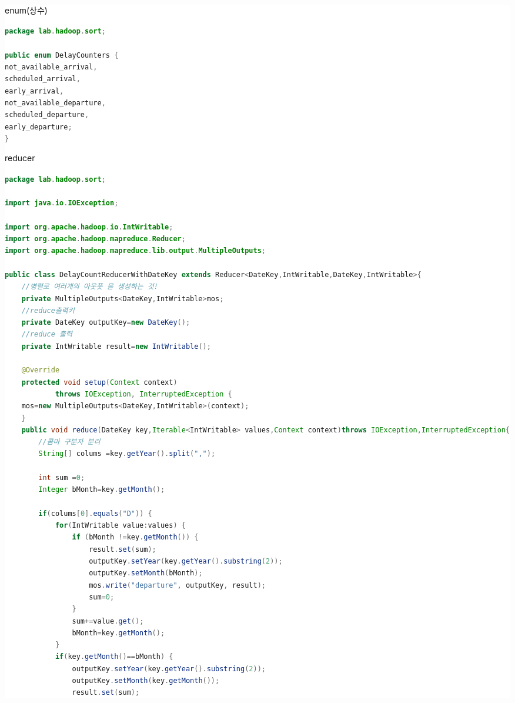enum(상수)

```java
package lab.hadoop.sort;

public enum DelayCounters {
not_available_arrival,
scheduled_arrival,
early_arrival,
not_available_departure,
scheduled_departure,
early_departure;
}

```



reducer

```java
package lab.hadoop.sort;

import java.io.IOException;

import org.apache.hadoop.io.IntWritable;
import org.apache.hadoop.mapreduce.Reducer;
import org.apache.hadoop.mapreduce.lib.output.MultipleOutputs;

public class DelayCountReducerWithDateKey extends Reducer<DateKey,IntWritable,DateKey,IntWritable>{
	//병렬로 여러개의 아웃풋 을 생성하는 것!
	private MultipleOutputs<DateKey,IntWritable>mos;
	//reduce출력키
	private DateKey outputKey=new DateKey();
	//reduce 출력
	private IntWritable result=new IntWritable();
	
	@Override
	protected void setup(Context context)
			throws IOException, InterruptedException {
	mos=new MultipleOutputs<DateKey,IntWritable>(context);
	}
	public void reduce(DateKey key,Iterable<IntWritable> values,Context context)throws IOException,InterruptedException{
		//콤마 구분자 분리
		String[] colums =key.getYear().split(",");
		
		int sum =0;
		Integer bMonth=key.getMonth();
		
		if(colums[0].equals("D")) {
			for(IntWritable value:values) {
				if (bMonth !=key.getMonth()) {
					result.set(sum);
					outputKey.setYear(key.getYear().substring(2));
					outputKey.setMonth(bMonth);
					mos.write("departure", outputKey, result);
					sum=0;
				}
				sum+=value.get();
				bMonth=key.getMonth();
			}
			if(key.getMonth()==bMonth) {
				outputKey.setYear(key.getYear().substring(2));
				outputKey.setMonth(key.getMonth());
				result.set(sum);
```